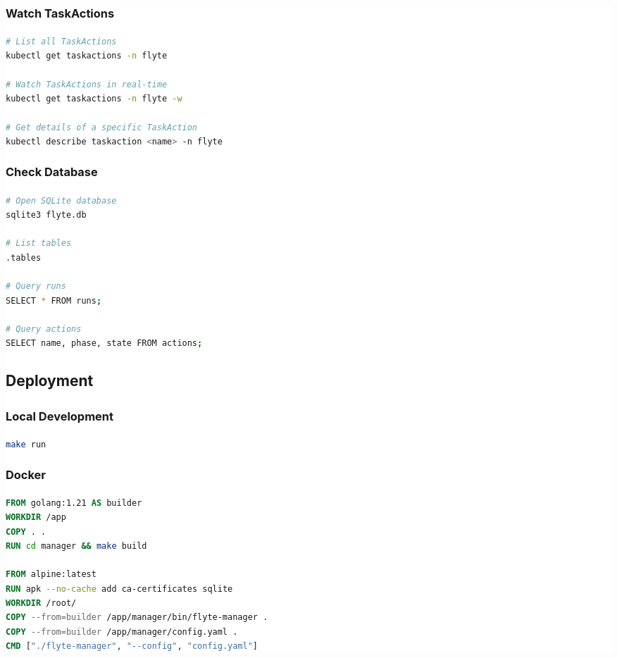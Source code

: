 ### Watch TaskActions

```bash
# List all TaskActions
kubectl get taskactions -n flyte

# Watch TaskActions in real-time
kubectl get taskactions -n flyte -w

# Get details of a specific TaskAction
kubectl describe taskaction <name> -n flyte
```

### Check Database

```bash
# Open SQLite database
sqlite3 flyte.db

# List tables
.tables

# Query runs
SELECT * FROM runs;

# Query actions
SELECT name, phase, state FROM actions;
```

## Deployment

### Local Development

```bash
make run
```

### Docker

```dockerfile
FROM golang:1.21 AS builder
WORKDIR /app
COPY . .
RUN cd manager && make build

FROM alpine:latest
RUN apk --no-cache add ca-certificates sqlite
WORKDIR /root/
COPY --from=builder /app/manager/bin/flyte-manager .
COPY --from=builder /app/manager/config.yaml .
CMD ["./flyte-manager", "--config", "config.yaml"]
```
